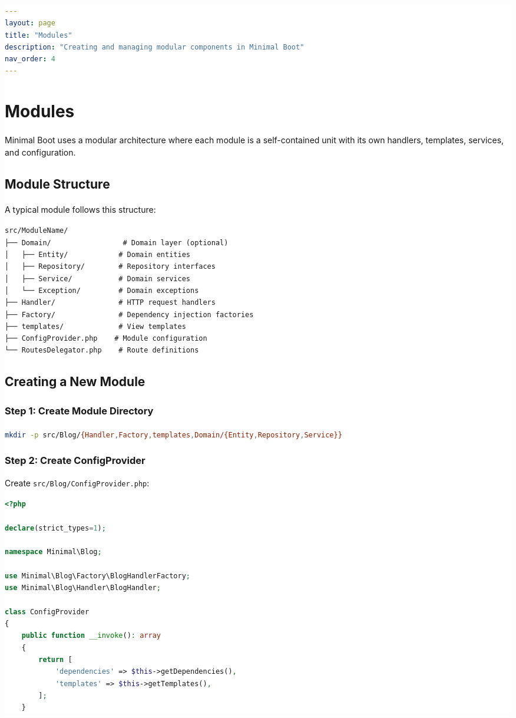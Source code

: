 ```yaml
---
layout: page
title: "Modules"
description: "Creating and managing modular components in Minimal Boot"
nav_order: 4
---
```


# Modules

Minimal Boot uses a modular architecture where each module is a self-contained unit with its own handlers, templates, services, and configuration.

## Module Structure

A typical module follows this structure:

```
src/ModuleName/
├── Domain/                 # Domain layer (optional)
│   ├── Entity/            # Domain entities
│   ├── Repository/        # Repository interfaces
│   ├── Service/           # Domain services
│   └── Exception/         # Domain exceptions
├── Handler/               # HTTP request handlers
├── Factory/               # Dependency injection factories
├── templates/             # View templates
├── ConfigProvider.php    # Module configuration
└── RoutesDelegator.php    # Route definitions
```

## Creating a New Module

### Step 1: Create Module Directory

```bash
mkdir -p src/Blog/{Handler,Factory,templates,Domain/{Entity,Repository,Service}}
```

### Step 2: Create ConfigProvider

Create `src/Blog/ConfigProvider.php`:

```php
<?php

declare(strict_types=1);

namespace Minimal\Blog;

use Minimal\Blog\Factory\BlogHandlerFactory;
use Minimal\Blog\Handler\BlogHandler;

class ConfigProvider
{
    public function __invoke(): array
    {
        return [
            'dependencies' => $this->getDependencies(),
            'templates' => $this->getTemplates(),
        ];
    }

```